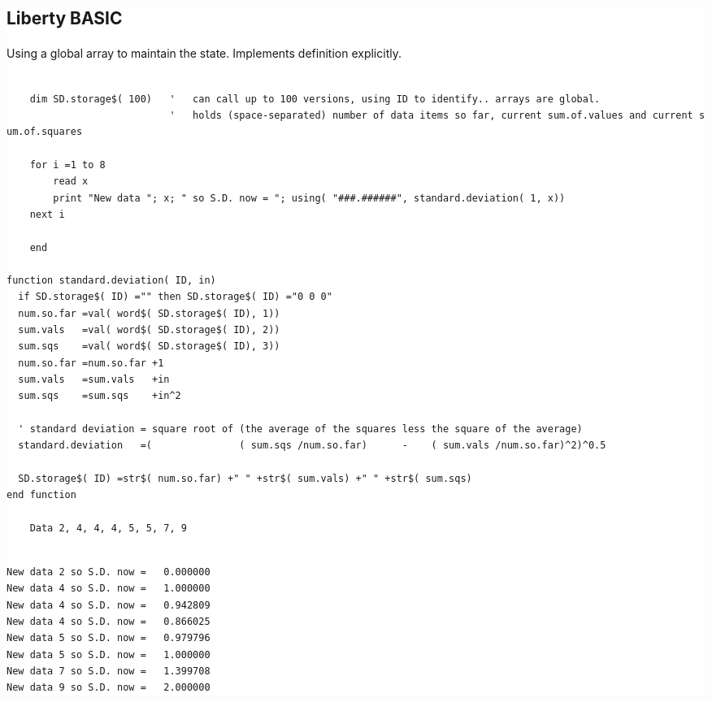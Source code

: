 

## Liberty BASIC

Using a global array to maintain the state. Implements definition explicitly.

```lb

    dim SD.storage$( 100)   '   can call up to 100 versions, using ID to identify.. arrays are global.
                            '   holds (space-separated) number of data items so far, current sum.of.values and current sum.of.squares

    for i =1 to 8
        read x
        print "New data "; x; " so S.D. now = "; using( "###.######", standard.deviation( 1, x))
    next i

    end

function standard.deviation( ID, in)
  if SD.storage$( ID) ="" then SD.storage$( ID) ="0 0 0"
  num.so.far =val( word$( SD.storage$( ID), 1))
  sum.vals   =val( word$( SD.storage$( ID), 2))
  sum.sqs    =val( word$( SD.storage$( ID), 3))
  num.so.far =num.so.far +1
  sum.vals   =sum.vals   +in
  sum.sqs    =sum.sqs    +in^2

  ' standard deviation = square root of (the average of the squares less the square of the average)
  standard.deviation   =(               ( sum.sqs /num.so.far)      -    ( sum.vals /num.so.far)^2)^0.5

  SD.storage$( ID) =str$( num.so.far) +" " +str$( sum.vals) +" " +str$( sum.sqs)
end function

    Data 2, 4, 4, 4, 5, 5, 7, 9

```


```txt

New data 2 so S.D. now =   0.000000
New data 4 so S.D. now =   1.000000
New data 4 so S.D. now =   0.942809
New data 4 so S.D. now =   0.866025
New data 5 so S.D. now =   0.979796
New data 5 so S.D. now =   1.000000
New data 7 so S.D. now =   1.399708
New data 9 so S.D. now =   2.000000

```
